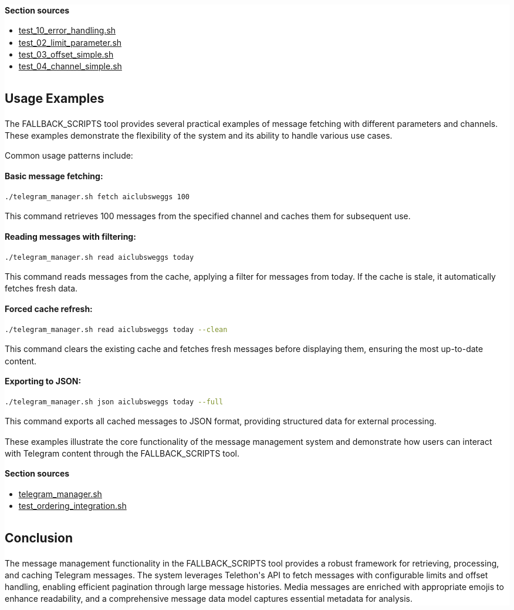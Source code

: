 **Section sources**
- [test_10_error_handling.sh](file://tests/test_10_error_handling.sh#L172-L243)
- [test_02_limit_parameter.sh](file://tests/test_02_limit_parameter.sh#L1-L118)
- [test_03_offset_simple.sh](file://tests/test_03_offset_simple.sh#L1-L41)
- [test_04_channel_simple.sh](file://tests/test_04_channel_simple.sh#L1-L50)

## Usage Examples

The FALLBACK_SCRIPTS tool provides several practical examples of message fetching with different parameters and channels. These examples demonstrate the flexibility of the system and its ability to handle various use cases.

Common usage patterns include:

**Basic message fetching:**
```bash
./telegram_manager.sh fetch aiclubsweggs 100
```
This command retrieves 100 messages from the specified channel and caches them for subsequent use.

**Reading messages with filtering:**
```bash
./telegram_manager.sh read aiclubsweggs today
```
This command reads messages from the cache, applying a filter for messages from today. If the cache is stale, it automatically fetches fresh data.

**Forced cache refresh:**
```bash
./telegram_manager.sh read aiclubsweggs today --clean
```
This command clears the existing cache and fetches fresh messages before displaying them, ensuring the most up-to-date content.

**Exporting to JSON:**
```bash
./telegram_manager.sh json aiclubsweggs today --full
```
This command exports all cached messages to JSON format, providing structured data for external processing.

These examples illustrate the core functionality of the message management system and demonstrate how users can interact with Telegram content through the FALLBACK_SCRIPTS tool.

**Section sources**
- [telegram_manager.sh](file://telegram_manager.sh#L1-L110)
- [test_ordering_integration.sh](file://tests/test_ordering_integration.sh#L127-L182)

## Conclusion

The message management functionality in the FALLBACK_SCRIPTS tool provides a robust framework for retrieving, processing, and caching Telegram messages. The system leverages Telethon's API to fetch messages with configurable limits and offset handling, enabling efficient pagination through large message histories. Media messages are enriched with appropriate emojis to enhance readability, and a comprehensive message data model captures essential metadata for analysis.

